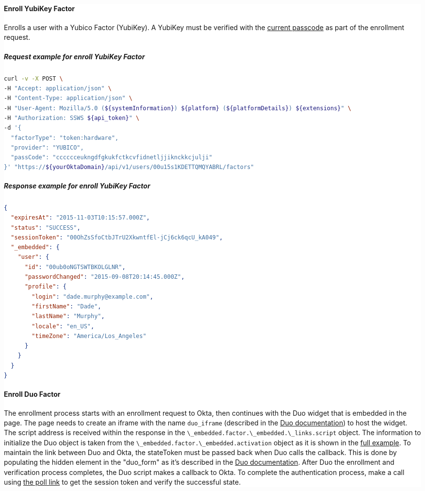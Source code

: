 #### Enroll YubiKey Factor

Enrolls a user with a Yubico Factor (YubiKey). A YubiKey must be verified with the [current passcode](/docs/reference/api/factors/#factor-verification-object) as part of the enrollment request.

##### Request example for enroll YubiKey Factor


```bash
curl -v -X POST \
-H "Accept: application/json" \
-H "Content-Type: application/json" \
-H "User-Agent: Mozilla/5.0 (${systemInformation}) ${platform} (${platformDetails}) ${extensions}" \
-H "Authorization: SSWS ${api_token}" \
-d '{
  "factorType": "token:hardware",
  "provider": "YUBICO",
  "passCode": "cccccceukngdfgkukfctkcvfidnetljjiknckkcjulji"
}' "https://${yourOktaDomain}/api/v1/users/00u15s1KDETTQMQYABRL/factors"
```

##### Response example for enroll YubiKey Factor


```json
{
  "expiresAt": "2015-11-03T10:15:57.000Z",
  "status": "SUCCESS",
  "sessionToken": "00OhZsSfoCtbJTrU2XkwntfEl-jCj6ck6qcU_kA049",
  "_embedded": {
    "user": {
      "id": "00ub0oNGTSWTBKOLGLNR",
      "passwordChanged": "2015-09-08T20:14:45.000Z",
      "profile": {
        "login": "dade.murphy@example.com",
        "firstName": "Dade",
        "lastName": "Murphy",
        "locale": "en_US",
        "timeZone": "America/Los_Angeles"
      }
    }
  }
}
```


#### Enroll Duo Factor

The enrollment process starts with an enrollment request to Okta, then continues with the Duo widget that is embedded in the page. The page needs to create an iframe with the name `duo_iframe` (described in the [Duo documentation](https://duo.com/docs/duoweb#3.-show-the-iframe)) to host the widget. The script address is received within the response in the `\_embedded.factor.\_embedded.\_links.script` object. The information to initialize the Duo object is taken from the `\_embedded.factor.\_embedded.activation` object as it is shown in the [full example](#full-page-example-for-duo-enrollment). To maintain the link between Duo and Okta, the stateToken must be passed back when Duo calls the callback. This is done by populating the hidden element in the "duo_form" as it’s described in the [Duo documentation](https://duo.com/docs/duoweb/#passing-additional-post-arguments-with-the-signed-response). After Duo the enrollment and verification process completes, the Duo script makes a callback to Okta. To complete the authentication process, make a call using [the poll link](#activation-poll-request-example) to get the session token and verify the successful state.

